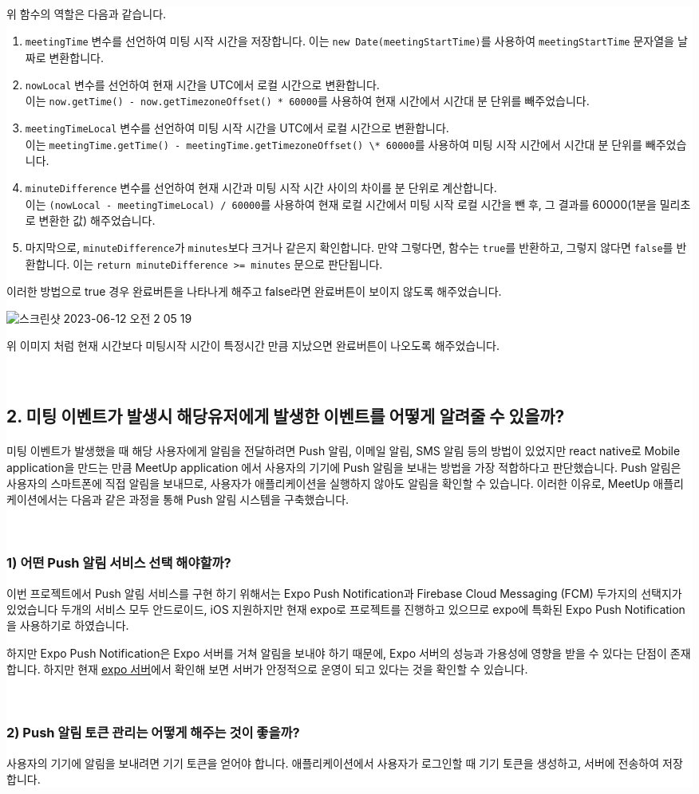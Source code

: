 위 함수의 역할은 다음과 같습니다.
<br>

1. `meetingTime` 변수를 선언하여 미팅 시작 시간을 저장합니다. 이는 `new Date(meetingStartTime)`를 사용하여 `meetingStartTime` 문자열을 날짜로 변환합니다.
   <br>

2. `nowLocal` 변수를 선언하여 현재 시간을 UTC에서 로컬 시간으로 변환합니다. <br>이는 `now.getTime() - now.getTimezoneOffset() * 60000`를 사용하여 현재 시간에서 시간대 분 단위를 빼주었습니다.
   <br>

3. `meetingTimeLocal` 변수를 선언하여 미팅 시작 시간을 UTC에서 로컬 시간으로 변환합니다. <br>이는 `meetingTime.getTime() - meetingTime.getTimezoneOffset() \* 60000`를 사용하여 미팅 시작 시간에서 시간대 분 단위를 빼주었습니다.
   <br>

4. `minuteDifference` 변수를 선언하여 현재 시간과 미팅 시작 시간 사이의 차이를 분 단위로 계산합니다. <br>이는 `(nowLocal - meetingTimeLocal) / 60000`를 사용하여 현재 로컬 시간에서 미팅 시작 로컬 시간을 뺀 후, 그 결과를 60000(1분을 밀리초로 변환한 값) 해주었습니다.
   <br>

5. 마지막으로, `minuteDifference`가 `minutes`보다 크거나 같은지 확인합니다. 만약 그렇다면, 함수는 `true`를 반환하고, 그렇지 않다면 `false`를 반환합니다. 이는 `return minuteDifference >= minutes` 문으로 판단됩니다.
   <br>

이러한 방법으로 true 경우 완료버튼을 나타나게 해주고 false라면 완료버튼이 보이지 않도록 해주었습니다.
<br>

<img width="400" alt="스크린샷 2023-06-12 오전 2 05 19" src="https://github.com/MeetUp1/Meet_UP-client/assets/107290583/d3da3ab8-9358-4c64-8380-13f46d1bf9f3">

위 이미지 처럼 현재 시간보다 미팅시작 시간이 특정시간 만큼 지났으면 완료버튼이 나오도록 해주었습니다.

<br>

## 2. 미팅 이벤트가 발생시 해당유저에게 발생한 이벤트를 어떻게 알려줄 수 있을까?

미팅 이벤트가 발생했을 때 해당 사용자에게 알림을 전달하려면 Push 알림, 이메일 알림, SMS 알림 등의 방법이 있었지만 react native로 Mobile application을 만드는 만큼 MeetUp application 에서 사용자의 기기에 Push 알림을 보내는 방법을 가장 적합하다고 판단했습니다. Push 알림은 사용자의 스마트폰에 직접 알림을 보내므로, 사용자가 애플리케이션을 실행하지 않아도 알림을 확인할 수 있습니다. 이러한 이유로, MeetUp 애플리케이션에서는 다음과 같은 과정을 통해 Push 알림 시스템을 구축했습니다.

<br>

### 1) 어떤 Push 알림 서비스 선택 해야할까?

이번 프로젝트에서 Push 알림 서비스를 구현 하기 위해서는 Expo Push Notification과 Firebase Cloud Messaging (FCM) 두가지의 선택지가 있었습니다 두개의 서비스 모두 안드로이드, iOS 지원하지만 현재 expo로 프로젝트를 진행하고 있으므로 expo에 특화된 Expo Push Notification을 사용하기로 하였습니다.

하지만 Expo Push Notification은 Expo 서버를 거쳐 알림을 보내야 하기 때문에, Expo 서버의 성능과 가용성에 영향을 받을 수 있다는 단점이 존재합니다. 하지만 현재 [expo 서버](https://status.expo.dev/)에서 확인해 보면 서버가 안정적으로 운영이 되고 있다는 것을 확인할 수 있습니다.

<br>

### 2) Push 알림 토큰 관리는 어떻게 해주는 것이 좋을까?

사용자의 기기에 알림을 보내려면 기기 토큰을 얻어야 합니다. 애플리케이션에서 사용자가 로그인할 때 기기 토큰을 생성하고, 서버에 전송하여 저장합니다.
